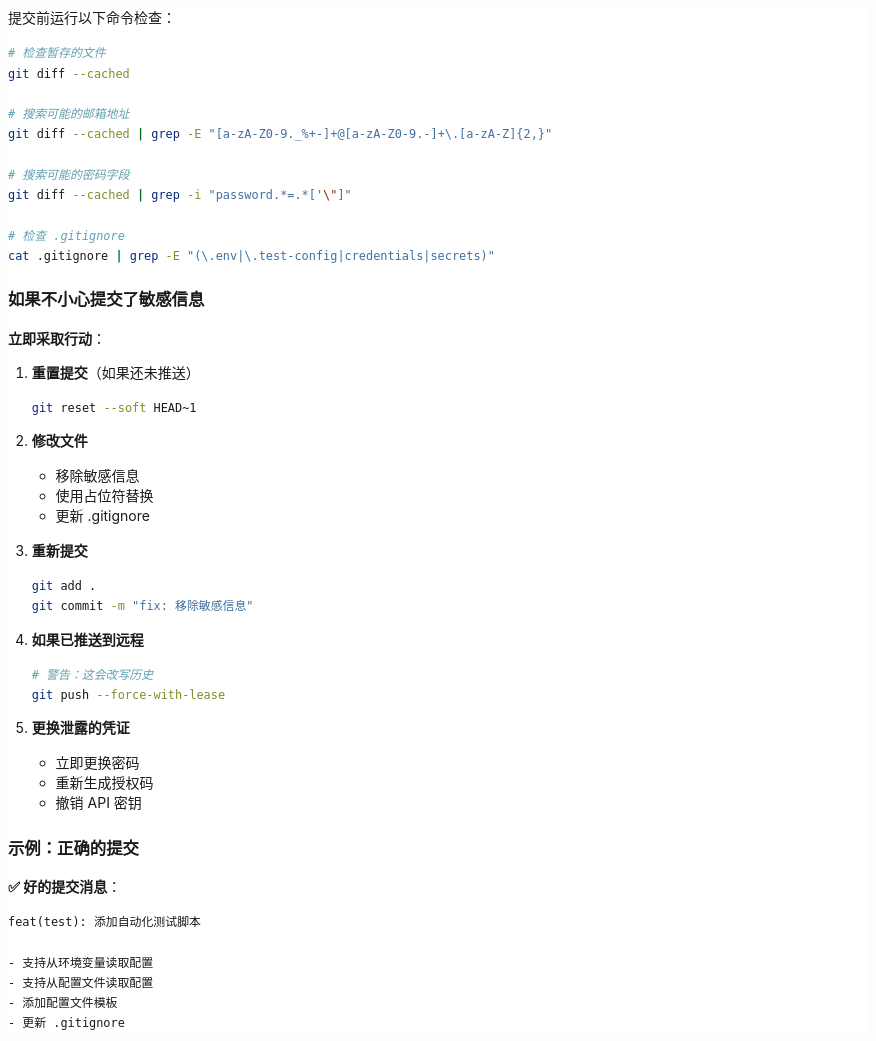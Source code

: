 提交前运行以下命令检查：

```bash
# 检查暂存的文件
git diff --cached

# 搜索可能的邮箱地址
git diff --cached | grep -E "[a-zA-Z0-9._%+-]+@[a-zA-Z0-9.-]+\.[a-zA-Z]{2,}"

# 搜索可能的密码字段
git diff --cached | grep -i "password.*=.*['\"]"

# 检查 .gitignore
cat .gitignore | grep -E "(\.env|\.test-config|credentials|secrets)"
```

### 如果不小心提交了敏感信息

**立即采取行动**：

1. **重置提交**（如果还未推送）
   ```bash
   git reset --soft HEAD~1
   ```

2. **修改文件**
   - 移除敏感信息
   - 使用占位符替换
   - 更新 .gitignore

3. **重新提交**
   ```bash
   git add .
   git commit -m "fix: 移除敏感信息"
   ```

4. **如果已推送到远程**
   ```bash
   # 警告：这会改写历史
   git push --force-with-lease
   ```

5. **更换泄露的凭证**
   - 立即更换密码
   - 重新生成授权码
   - 撤销 API 密钥

### 示例：正确的提交

**✅ 好的提交消息**：
```
feat(test): 添加自动化测试脚本

- 支持从环境变量读取配置
- 支持从配置文件读取配置
- 添加配置文件模板
- 更新 .gitignore
```
